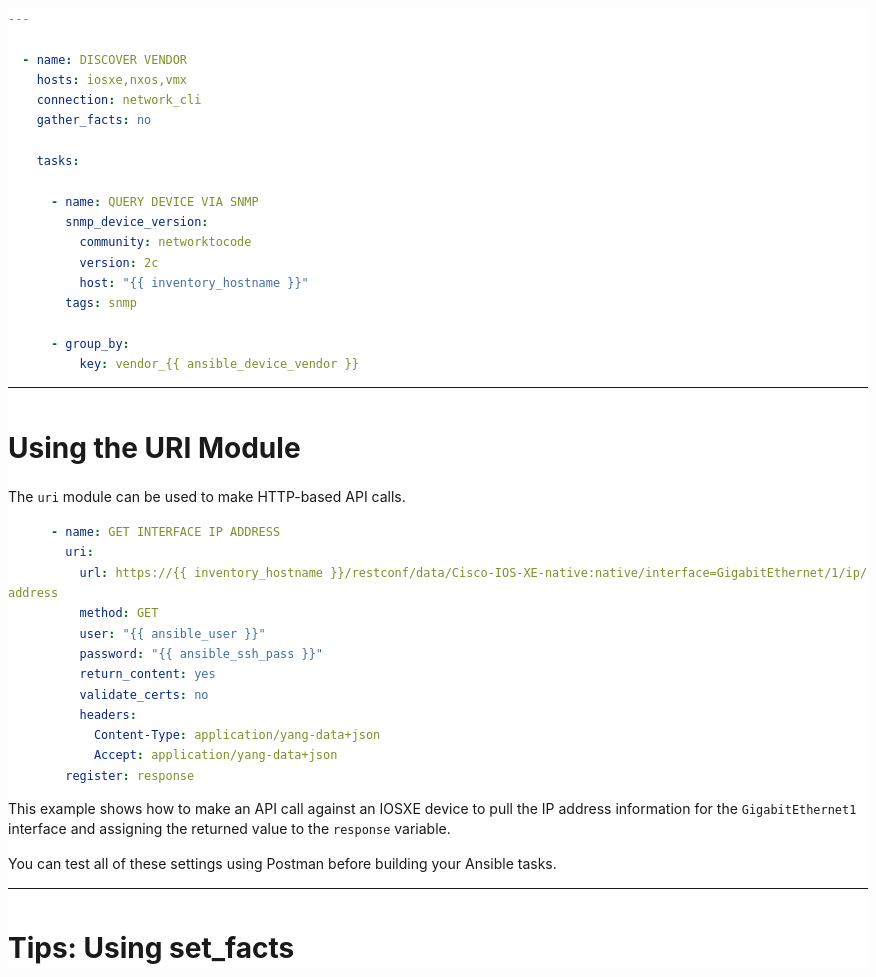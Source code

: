 ```yaml
---

  - name: DISCOVER VENDOR
    hosts: iosxe,nxos,vmx
    connection: network_cli
    gather_facts: no

    tasks:

      - name: QUERY DEVICE VIA SNMP
        snmp_device_version:
          community: networktocode
          version: 2c
          host: "{{ inventory_hostname }}"
        tags: snmp

      - group_by:
          key: vendor_{{ ansible_device_vendor }}
```


---

# Using the URI Module

The `uri` module can be used to make HTTP-based API calls.

```yaml
      - name: GET INTERFACE IP ADDRESS
        uri:
          url: https://{{ inventory_hostname }}/restconf/data/Cisco-IOS-XE-native:native/interface=GigabitEthernet/1/ip/address
          method: GET
          user: "{{ ansible_user }}"
          password: "{{ ansible_ssh_pass }}"
          return_content: yes
          validate_certs: no
          headers:
            Content-Type: application/yang-data+json
            Accept: application/yang-data+json
        register: response
```

This example shows how to make an API call against an IOSXE device to pull the IP address information for the `GigabitEthernet1` interface and assigning the returned value to the `response` variable.

You can test all of these settings using Postman before building your Ansible tasks.


---

# Tips: Using set_facts
